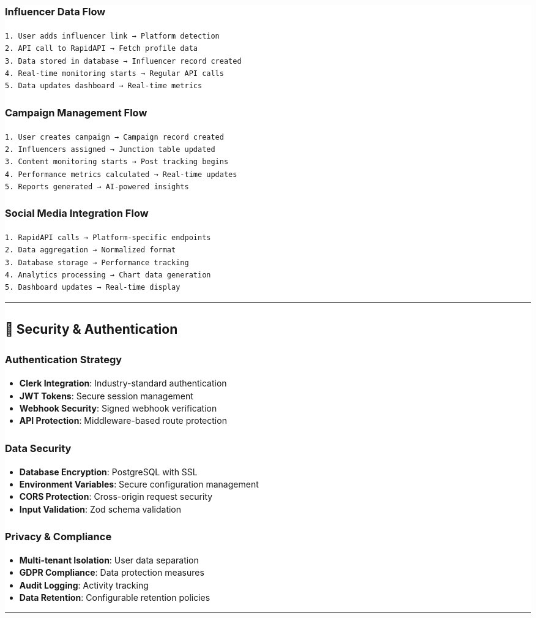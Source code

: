 ### Influencer Data Flow
```
1. User adds influencer link → Platform detection
2. API call to RapidAPI → Fetch profile data
3. Data stored in database → Influencer record created
4. Real-time monitoring starts → Regular API calls
5. Data updates dashboard → Real-time metrics
```

### Campaign Management Flow
```
1. User creates campaign → Campaign record created
2. Influencers assigned → Junction table updated
3. Content monitoring starts → Post tracking begins
4. Performance metrics calculated → Real-time updates
5. Reports generated → AI-powered insights
```

### Social Media Integration Flow
```
1. RapidAPI calls → Platform-specific endpoints
2. Data aggregation → Normalized format
3. Database storage → Performance tracking
4. Analytics processing → Chart data generation
5. Dashboard updates → Real-time display
```

---

## 🔐 Security & Authentication

### Authentication Strategy
- **Clerk Integration**: Industry-standard authentication
- **JWT Tokens**: Secure session management
- **Webhook Security**: Signed webhook verification
- **API Protection**: Middleware-based route protection

### Data Security
- **Database Encryption**: PostgreSQL with SSL
- **Environment Variables**: Secure configuration management
- **CORS Protection**: Cross-origin request security
- **Input Validation**: Zod schema validation

### Privacy & Compliance
- **Multi-tenant Isolation**: User data separation
- **GDPR Compliance**: Data protection measures
- **Audit Logging**: Activity tracking
- **Data Retention**: Configurable retention policies

---
